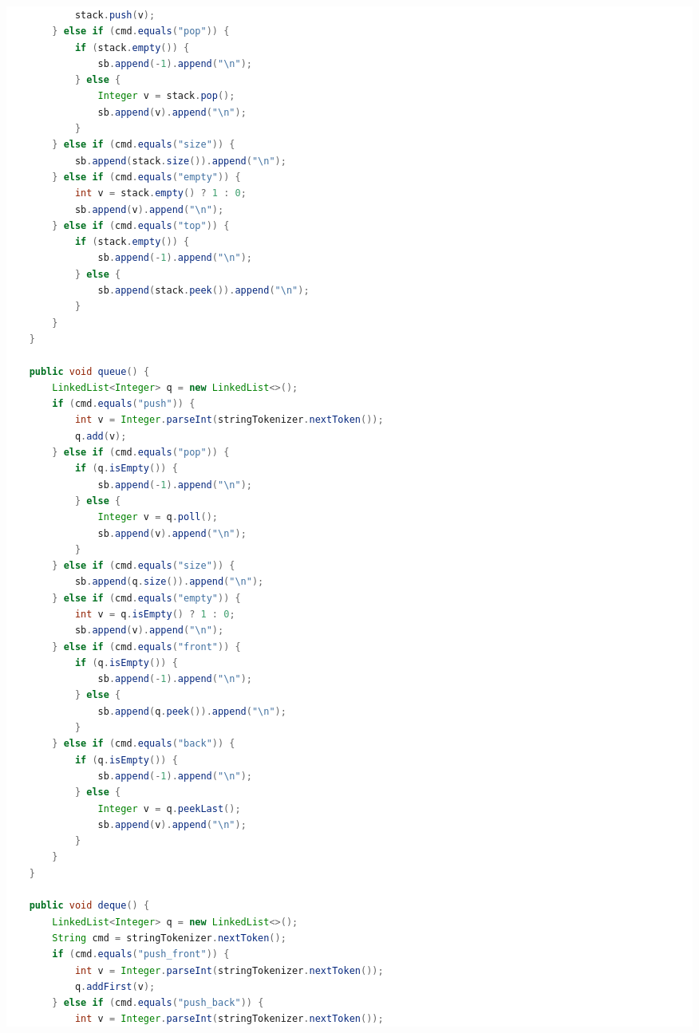 ```java
            stack.push(v);
        } else if (cmd.equals("pop")) {
            if (stack.empty()) {
                sb.append(-1).append("\n");
            } else {
                Integer v = stack.pop();
                sb.append(v).append("\n");
            }
        } else if (cmd.equals("size")) {
            sb.append(stack.size()).append("\n");
        } else if (cmd.equals("empty")) {
            int v = stack.empty() ? 1 : 0;
            sb.append(v).append("\n");
        } else if (cmd.equals("top")) {
            if (stack.empty()) {
                sb.append(-1).append("\n");
            } else {
                sb.append(stack.peek()).append("\n");
            }
        }
    }

    public void queue() {
        LinkedList<Integer> q = new LinkedList<>();
        if (cmd.equals("push")) {
            int v = Integer.parseInt(stringTokenizer.nextToken());
            q.add(v);
        } else if (cmd.equals("pop")) {
            if (q.isEmpty()) {
                sb.append(-1).append("\n");
            } else {
                Integer v = q.poll();
                sb.append(v).append("\n");
            }
        } else if (cmd.equals("size")) {
            sb.append(q.size()).append("\n");
        } else if (cmd.equals("empty")) {
            int v = q.isEmpty() ? 1 : 0;
            sb.append(v).append("\n");
        } else if (cmd.equals("front")) {
            if (q.isEmpty()) {
                sb.append(-1).append("\n");
            } else {
                sb.append(q.peek()).append("\n");
            }
        } else if (cmd.equals("back")) {
            if (q.isEmpty()) {
                sb.append(-1).append("\n");
            } else {
                Integer v = q.peekLast();
                sb.append(v).append("\n");
            }
        }
    }

    public void deque() {
        LinkedList<Integer> q = new LinkedList<>();
        String cmd = stringTokenizer.nextToken();
        if (cmd.equals("push_front")) {
            int v = Integer.parseInt(stringTokenizer.nextToken());
            q.addFirst(v);
        } else if (cmd.equals("push_back")) {
            int v = Integer.parseInt(stringTokenizer.nextToken());
```
